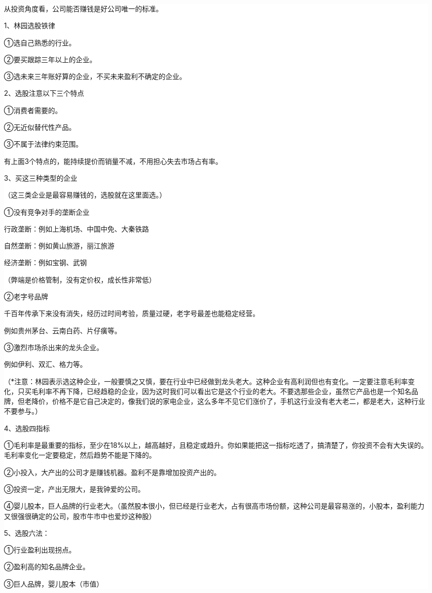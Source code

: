 从投资角度看，公司能否赚钱是好公司唯一的标准。

1、林园选股铁律

①选自己熟悉的行业。

②要买跟踪三年以上的企业。

③选未来三年账好算的企业，不买未来盈利不确定的企业。

2、选股注意以下三个特点

①消费者需要的。

②无近似替代性产品。

③不属于法律约束范围。

有上面3个特点的，能持续提价而销量不减，不用担心失去市场占有率。

3、买这三种类型的企业

（这三类企业是最容易赚钱的，选股就在这里面选。）

①没有竞争对手的垄断企业

行政垄断：例如上海机场、中国中免、大秦铁路

自然垄断：例如黄山旅游，丽江旅游

经济垄断：例如宝钢、武钢

（弊端是价格管制，没有定价权，成长性非常低）

②老字号品牌

千百年传承下来没有消失，经历过时间考验，质量过硬，老字号最差也能稳定经营。

例如贵州茅台、云南白药、片仔癀等。

③激烈市场杀出来的龙头企业。

例如伊利、双汇、格力等。

（*注意：林园表示选这种企业，一般要慎之又慎，要在行业中已经做到龙头老大。这种企业有高利润但也有变化。一定要注意毛利率变化，只买毛利率不再下降，已经趋稳的企业，因为这时我们可以看出它是这个行业的老大。不要选那些企业，虽然它产品也是一个知名品牌，但老降价，价格不是它自己决定的，像我们说的家电企业，这么多年不见它们涨价了，手机这行业没有老大老二，都是老大，这种行业不要参与。）

4、选股四指标

①毛利率是最重要的指标，至少在18%以上，越高越好，且稳定或趋升。你如果能把这一指标吃透了，搞清楚了，你投资不会有大失误的。毛利率变化一定要稳定，然后趋势不能是下降的。

②小投入，大产出的公司才是赚钱机器。盈利不是靠增加投资产出的。

③投资一定，产出无限大，是我钟爱的公司。

④婴儿股本，巨人品牌的行业老大。（虽然股本很小，但已经是行业老大，占有很高市场份额，这种公司是最容易涨的，小股本，盈利能力又很强很确定的公司，股市牛市中也爱炒这种股）

5、选股六法：

①行业盈利出现拐点。

②盈利高的知名品牌企业。

③巨人品牌，婴儿股本（市值）
